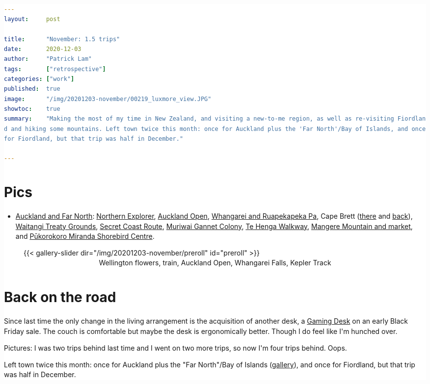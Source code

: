 ```yaml
---
layout:     post

title:      "November: 1.5 trips"
date:       2020-12-03
author:     "Patrick Lam"
tags:       ["retrospective"]
categories: ["work"]
published:  true
image:      "/img/20201203-november/00219_luxmore_view.JPG"
showtoc:    true
summary:    "Making the most of my time in New Zealand, and visiting a new-to-me region, as well as re-visiting Fiordland and hiking some mountains. Left town twice this month: once for Auckland plus the 'Far North'/Bay of Islands, and once for Fiordland, but that trip was half in December."

---
```


# Pics

* [Auckland and Far North](https://gallery.patricklam.ca/index.php?/category/1294): [Northern Explorer](https://gallery.patricklam.ca/index.php?/category/1295), [Auckland Open](https://gallery.patricklam.ca/index.php?/category/1298), [Whangarei and Ruapekapeka Pa](https://gallery.patricklam.ca/index.php?/category/1296), Cape Brett ([there](https://gallery.patricklam.ca/index.php?/category/1297) and [back](https://gallery.patricklam.ca/index.php?/category/1309)), [Waitangi Treaty Grounds](https://gallery.patricklam.ca/index.php?/category/1308), [Secret Coast Route](https://gallery.patricklam.ca/index.php?/category/1313), [Muriwai Gannet Colony](https://gallery.patricklam.ca/index.php?/category/1312), [Te Henga Walkway](https://gallery.patricklam.ca/index.php?/category/1310), [Mangere Mountain and market](https://gallery.patricklam.ca/index.php?/category/1311), and [Pūkorokoro Miranda Shorebird Centre](https://gallery.patricklam.ca/index.php?/category/1314).

<figure>
{{< gallery-slider dir="/img/20201203-november/preroll" id="preroll" >}}
<figcaption style="text-align:center">Wellington flowers, train, Auckland Open, Whangarei Falls, Kepler Track</figcaption>
</figure>

# Back on the road

Since last time the only change in the living arrangement is the acquisition of another desk,
a <a href="https://www.pbtech.co.nz/product/DSKEUK1001/Eureka-Ergonomic-Small-Gaming-Desk-1100-W-x-600-D">Gaming Desk</a> on an early Black Friday sale. The couch is comfortable but maybe the desk is ergonomically better. Though I do feel like I'm hunched over.

Pictures: I was two trips behind last time and I went on two more trips, so now I'm four trips behind. Oops.

Left town twice this month: once for Auckland plus the "Far North"/Bay of Islands ([gallery](https://gallery.patricklam.ca/index.php?/category/1294)), and
once for Fiordland, but that trip was half in December.
